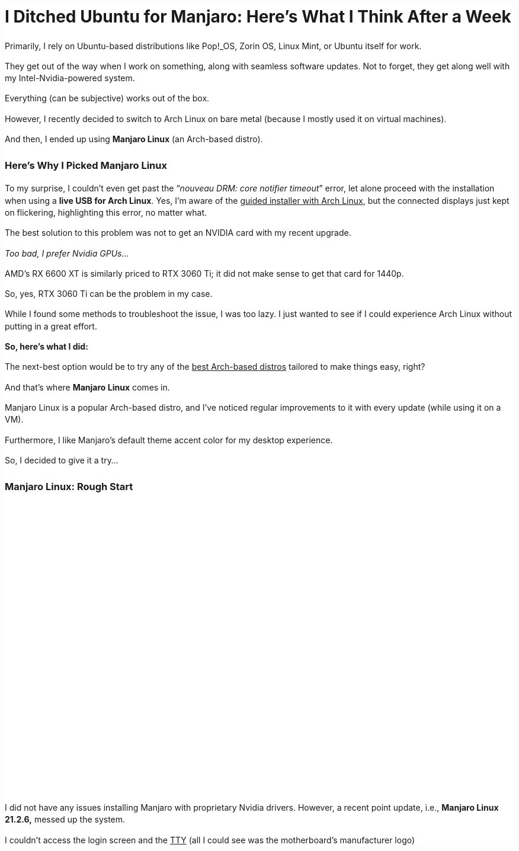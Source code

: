[#]: subject: "I Ditched Ubuntu for Manjaro: Here’s What I Think After a Week"
[#]: via: "https://news.itsfoss.com/manjaro-linux-experience/"
[#]: author: "Ankush Das https://news.itsfoss.com/author/ankush/"
[#]: collector: "lujun9972"
[#]: translator: " "
[#]: reviewer: " "
[#]: publisher: " "
[#]: url: " "

I Ditched Ubuntu for Manjaro: Here’s What I Think After a Week
======

Primarily, I rely on Ubuntu-based distributions like Pop!_OS, Zorin OS, Linux Mint, or Ubuntu itself for work.

They get out of the way when I work on something, along with seamless software updates. Not to forget, they get along well with my Intel-Nvidia-powered system.

Everything (can be subjective) works out of the box.

However, I recently decided to switch to Arch Linux on bare metal (because I mostly used it on virtual machines).

And then, I ended up using **Manjaro Linux** (an Arch-based distro).

### Here’s Why I Picked Manjaro Linux

To my surprise, I couldn’t even get past the “_nouveau DRM: core notifier timeout_” error, let alone proceed with the installation when using a **live USB for Arch Linux**. Yes, I’m aware of the [guided installer with Arch Linux][1], but the connected displays just kept on flickering, highlighting this error, no matter what.

The best solution to this problem was not to get an NVIDIA card with my recent upgrade.

_Too bad, I prefer Nvidia GPUs…_

AMD’s RX 6600 XT is similarly priced to RTX 3060 Ti; it did not make sense to get that card for 1440p.

So, yes, RTX 3060 Ti can be the problem in my case.

While I found some methods to troubleshoot the issue, I was too lazy. I just wanted to see if I could experience Arch Linux without putting in a great effort.

**So, here’s what I did:**

The next-best option would be to try any of the [best Arch-based distros][2] tailored to make things easy, right?

And that’s where **Manjaro Linux** comes in.

Manjaro Linux is a popular Arch-based distro, and I’ve noticed regular improvements to it with every update (while using it on a VM).

Furthermore, I like Manjaro’s default theme accent color for my desktop experience.

So, I decided to give it a try…

### Manjaro Linux: Rough Start

![][3]

I did not have any issues installing Manjaro with proprietary Nvidia drivers. However, a recent point update, i.e., **Manjaro Linux 21.2.6,** messed up the system.

I couldn’t access the login screen and the [TTY][4] (all I could see was the motherboard’s manufacturer logo)


[a]: https://news.itsfoss.com/author/ankush/
[b]: https://github.com/lujun9972
[1]: https://news.itsfoss.com/arch-new-guided-installer/
[2]: https://itsfoss.com/arch-based-linux-distros/
[3]: data:image/svg+xml;base64,PHN2ZyBoZWlnaHQ9IjkwMCIgd2lkdGg9IjE2MDAiIHhtbG5zPSJodHRwOi8vd3d3LnczLm9yZy8yMDAwL3N2ZyIgdmVyc2lvbj0iMS4xIi8+
[4]: https://itsfoss.com/what-is-tty-in-linux/
[5]: data:image/svg+xml;base64,PHN2ZyBoZWlnaHQ9IjcxMyIgd2lkdGg9IjkzNSIgeG1sbnM9Imh0dHA6Ly93d3cudzMub3JnLzIwMDAvc3ZnIiB2ZXJzaW9uPSIxLjEiLz4=
[6]: data:image/svg+xml;base64,PHN2ZyBoZWlnaHQ9IjY1MSIgd2lkdGg9Ijg1MiIgeG1sbnM9Imh0dHA6Ly93d3cudzMub3JnLzIwMDAvc3ZnIiB2ZXJzaW9uPSIxLjEiLz4=
[7]: data:image/svg+xml;base64,PHN2ZyBoZWlnaHQ9IjY3MyIgd2lkdGg9Ijg1MiIgeG1sbnM9Imh0dHA6Ly93d3cudzMub3JnLzIwMDAvc3ZnIiB2ZXJzaW9uPSIxLjEiLz4=
[8]: data:image/svg+xml;base64,PHN2ZyBoZWlnaHQ9IjYwMiIgd2lkdGg9IjEwMDIiIHhtbG5zPSJodHRwOi8vd3d3LnczLm9yZy8yMDAwL3N2ZyIgdmVyc2lvbj0iMS4xIi8+
[9]: https://wiki.manjaro.org/index.php/Pamac
[10]: https://itsfoss.com/install-remove-software-manjaro/
[11]: data:image/svg+xml;base64,PHN2ZyBoZWlnaHQ9IjYyOCIgd2lkdGg9IjY5MiIgeG1sbnM9Imh0dHA6Ly93d3cudzMub3JnLzIwMDAvc3ZnIiB2ZXJzaW9uPSIxLjEiLz4=
[12]: data:image/svg+xml;base64,PHN2ZyBoZWlnaHQ9IjYwMSIgd2lkdGg9Ijc4OCIgeG1sbnM9Imh0dHA6Ly93d3cudzMub3JnLzIwMDAvc3ZnIiB2ZXJzaW9uPSIxLjEiLz4=
[13]: https://itsfoss.com/customize-linux-terminal/
[14]: https://linuxhandbook.com/why-zsh/
[15]: https://linuxhandbook.com/install-zsh/
[16]: data:image/svg+xml;base64,PHN2ZyBoZWlnaHQ9IjYxNyIgd2lkdGg9IjEwMjQiIHhtbG5zPSJodHRwOi8vd3d3LnczLm9yZy8yMDAwL3N2ZyIgdmVyc2lvbj0iMS4xIi8+
[17]: https://itsfoss.com/aur-arch-linux/
[18]: https://itsfoss.com/recommends/get-insync/
[19]: https://itsfoss.com/what-is-flatpak/
[20]: https://itsfoss.com/flatpak-guide/
